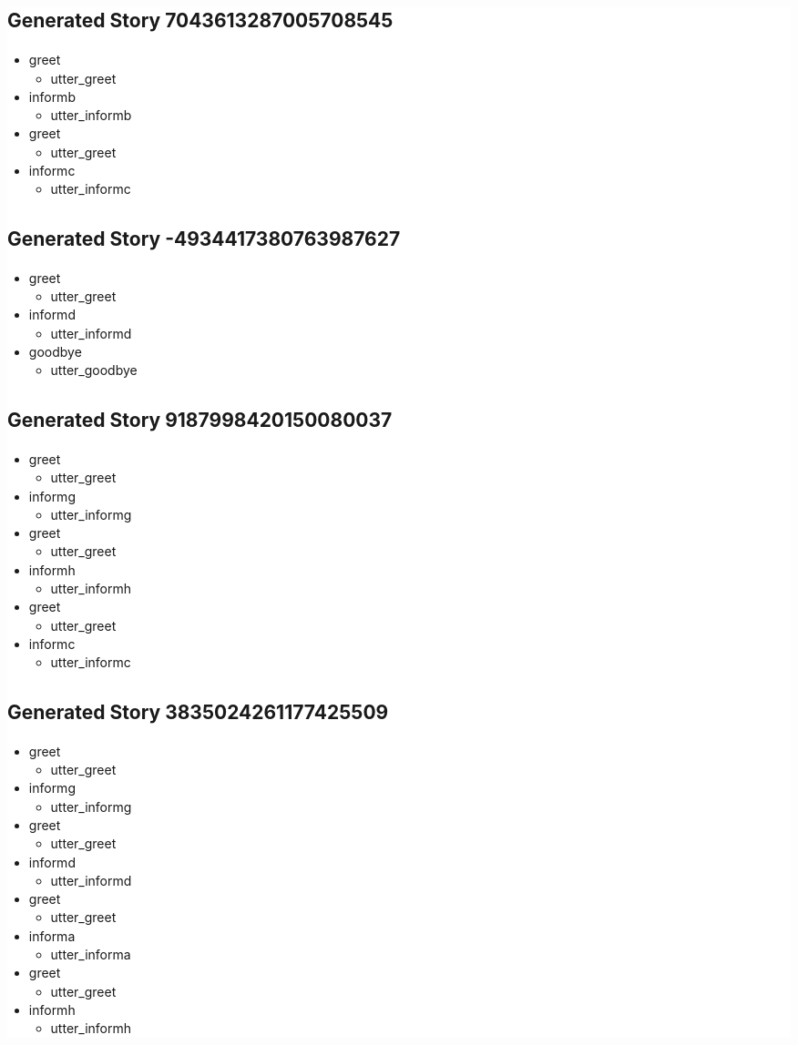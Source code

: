 ## Generated Story 7043613287005708545
* greet
    - utter_greet
* informb
    - utter_informb
* greet
    - utter_greet
* informc
    - utter_informc

## Generated Story -4934417380763987627
* greet
    - utter_greet
* informd
    - utter_informd
* goodbye
    - utter_goodbye

## Generated Story 9187998420150080037
* greet
    - utter_greet
* informg
    - utter_informg
* greet
    - utter_greet
* informh
    - utter_informh
* greet
    - utter_greet
* informc
    - utter_informc

## Generated Story 3835024261177425509
* greet
    - utter_greet
* informg
    - utter_informg
* greet
    - utter_greet
* informd
    - utter_informd
* greet
    - utter_greet
* informa
    - utter_informa
* greet
    - utter_greet
* informh
    - utter_informh
